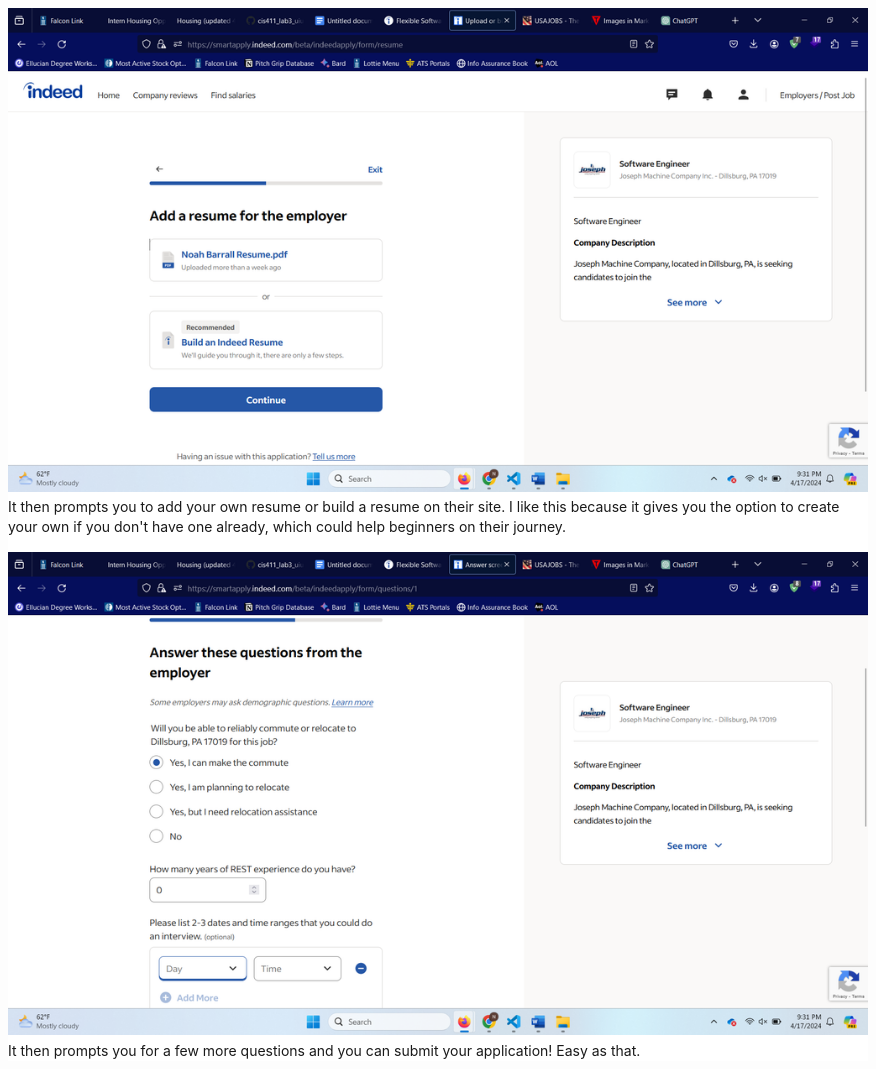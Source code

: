 ![](images/ss14.png)
It then prompts you to add your own resume or build a resume on their site. I like this because it gives you the option to create your own if you don't have one already, which could help beginners on their journey.

![](images/ss15.png)
It then prompts you for a few more questions and you can submit your application! Easy as that.
